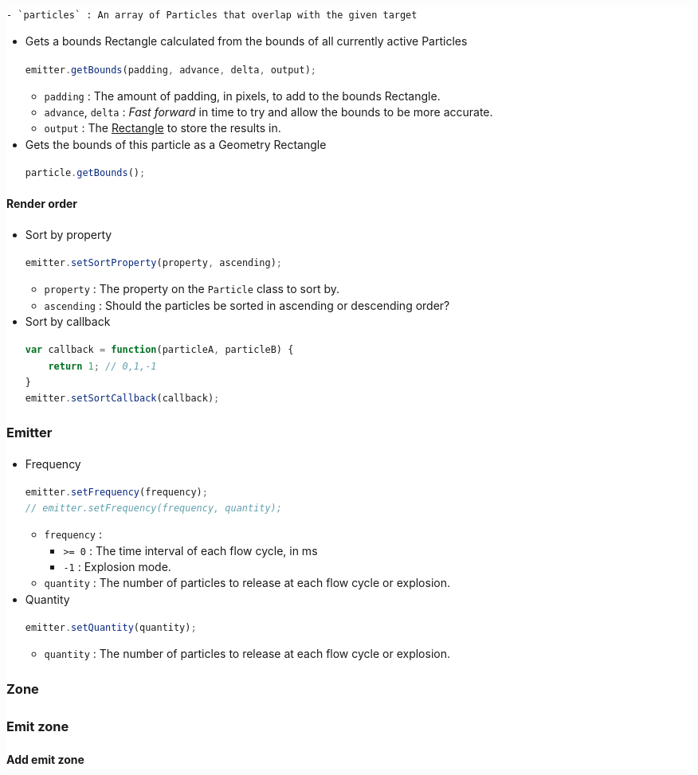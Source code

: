     - `particles` : An array of Particles that overlap with the given target
- Gets a bounds Rectangle calculated from the bounds of all currently active Particles
    ```javascript
    emitter.getBounds(padding, advance, delta, output);
    ```
    - `padding` : The amount of padding, in pixels, to add to the bounds Rectangle.
    - `advance`, `delta` : *Fast forward* in time to try and allow the bounds to be more accurate.
    - `output` : The [Rectangle](geom-rectangle.md) to store the results in.
- Gets the bounds of this particle as a Geometry Rectangle
    ```javascript
    particle.getBounds();
    ```

#### Render order

- Sort by property
    ```javascript
    emitter.setSortProperty(property, ascending);
    ```
    - `property` : The property on the `Particle` class to sort by.
    - `ascending` : Should the particles be sorted in ascending or descending order?
- Sort by callback
    ```javascript
    var callback = function(particleA, particleB) {
        return 1; // 0,1,-1
    }
    emitter.setSortCallback(callback);
    ```

### Emitter

- Frequency
    ```javascript
    emitter.setFrequency(frequency);
    // emitter.setFrequency(frequency, quantity);
    ```
    - `frequency` :
        - `>= 0` : The time interval of each flow cycle, in ms
        - `-1` : Explosion mode.
    - `quantity` : The number of particles to release at each flow cycle or explosion.
- Quantity
    ```javascript
    emitter.setQuantity(quantity);
    ```
    - `quantity` : The number of particles to release at each flow cycle or explosion.

### Zone

### Emit zone

#### Add emit zone
